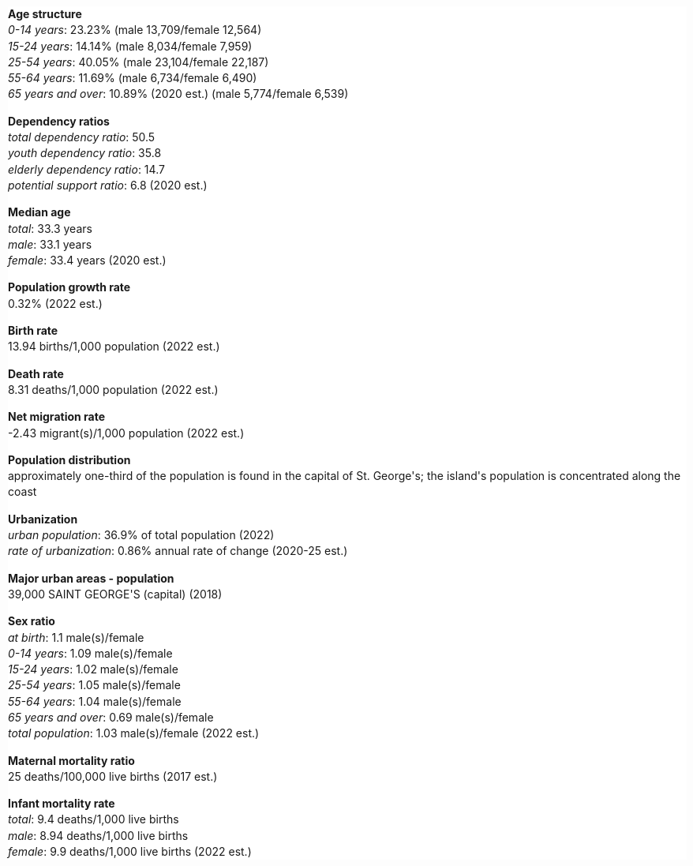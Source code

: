 **Age structure**<br>
_0-14 years_: 23.23% (male 13,709/female 12,564)<br>
_15-24 years_: 14.14% (male 8,034/female 7,959)<br>
_25-54 years_: 40.05% (male 23,104/female 22,187)<br>
_55-64 years_: 11.69% (male 6,734/female 6,490)<br>
_65 years and over_: 10.89% (2020 est.) (male 5,774/female 6,539)<br>

**Dependency ratios**<br>
_total dependency ratio_: 50.5<br>
_youth dependency ratio_: 35.8<br>
_elderly dependency ratio_: 14.7<br>
_potential support ratio_: 6.8 (2020 est.)<br>

**Median age**<br>
_total_: 33.3 years<br>
_male_: 33.1 years<br>
_female_: 33.4 years (2020 est.)<br>

**Population growth rate**<br>
0.32% (2022 est.)<br>

**Birth rate**<br>
13.94 births/1,000 population (2022 est.)<br>

**Death rate**<br>
8.31 deaths/1,000 population (2022 est.)<br>

**Net migration rate**<br>
-2.43 migrant(s)/1,000 population (2022 est.)<br>

**Population distribution**<br>
approximately one-third of the population is found in the capital of St. George's; the island's population is concentrated along the coast<br>

**Urbanization**<br>
_urban population_: 36.9% of total population (2022)<br>
_rate of urbanization_: 0.86% annual rate of change (2020-25 est.)<br>

**Major urban areas - population**<br>
39,000 SAINT GEORGE'S (capital) (2018)<br>

**Sex ratio**<br>
_at birth_: 1.1 male(s)/female<br>
_0-14 years_: 1.09 male(s)/female<br>
_15-24 years_: 1.02 male(s)/female<br>
_25-54 years_: 1.05 male(s)/female<br>
_55-64 years_: 1.04 male(s)/female<br>
_65 years and over_: 0.69 male(s)/female<br>
_total population_: 1.03 male(s)/female (2022 est.)<br>

**Maternal mortality ratio**<br>
25 deaths/100,000 live births (2017 est.)<br>

**Infant mortality rate**<br>
_total_: 9.4 deaths/1,000 live births<br>
_male_: 8.94 deaths/1,000 live births<br>
_female_: 9.9 deaths/1,000 live births (2022 est.)<br>
